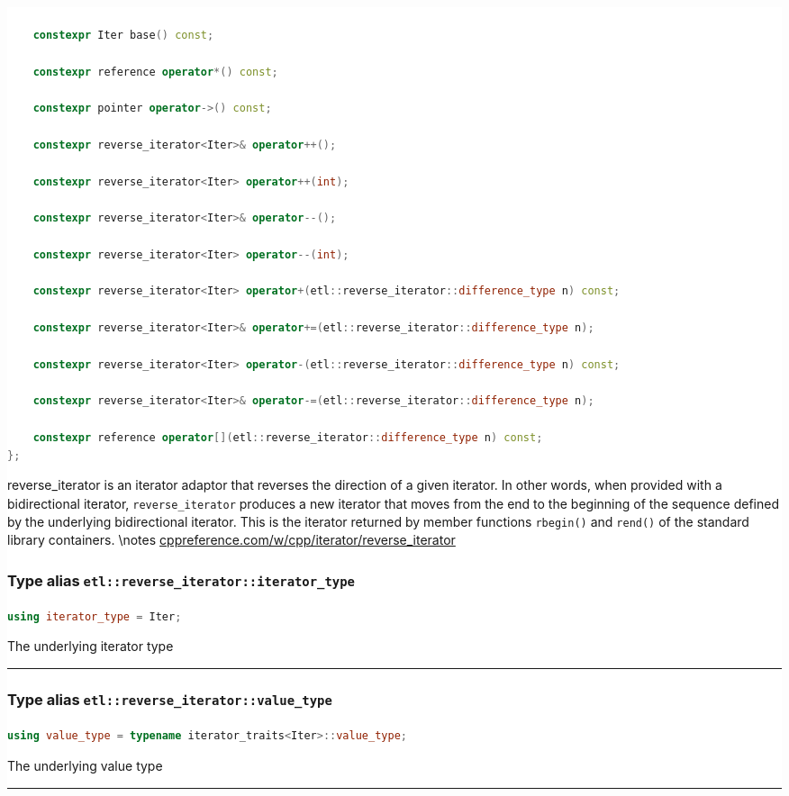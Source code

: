 ``` cpp

    constexpr Iter base() const;

    constexpr reference operator*() const;

    constexpr pointer operator->() const;

    constexpr reverse_iterator<Iter>& operator++();

    constexpr reverse_iterator<Iter> operator++(int);

    constexpr reverse_iterator<Iter>& operator--();

    constexpr reverse_iterator<Iter> operator--(int);

    constexpr reverse_iterator<Iter> operator+(etl::reverse_iterator::difference_type n) const;

    constexpr reverse_iterator<Iter>& operator+=(etl::reverse_iterator::difference_type n);

    constexpr reverse_iterator<Iter> operator-(etl::reverse_iterator::difference_type n) const;

    constexpr reverse_iterator<Iter>& operator-=(etl::reverse_iterator::difference_type n);

    constexpr reference operator[](etl::reverse_iterator::difference_type n) const;
};
```

reverse\_iterator is an iterator adaptor that reverses the direction of a given iterator. In other words, when provided with a bidirectional iterator, `reverse_iterator` produces a new iterator that moves from the end to the beginning of the sequence defined by the underlying bidirectional iterator. This is the iterator returned by member functions `rbegin()` and `rend()` of the standard library containers. \\notes [cppreference.com/w/cpp/iterator/reverse\_iterator](https://en.cppreference.com/w/cpp/iterator/reverse_iterator)

### Type alias `etl::reverse_iterator::iterator_type`

``` cpp
using iterator_type = Iter;
```

The underlying iterator type

-----

### Type alias `etl::reverse_iterator::value_type`

``` cpp
using value_type = typename iterator_traits<Iter>::value_type;
```

The underlying value type

-----
